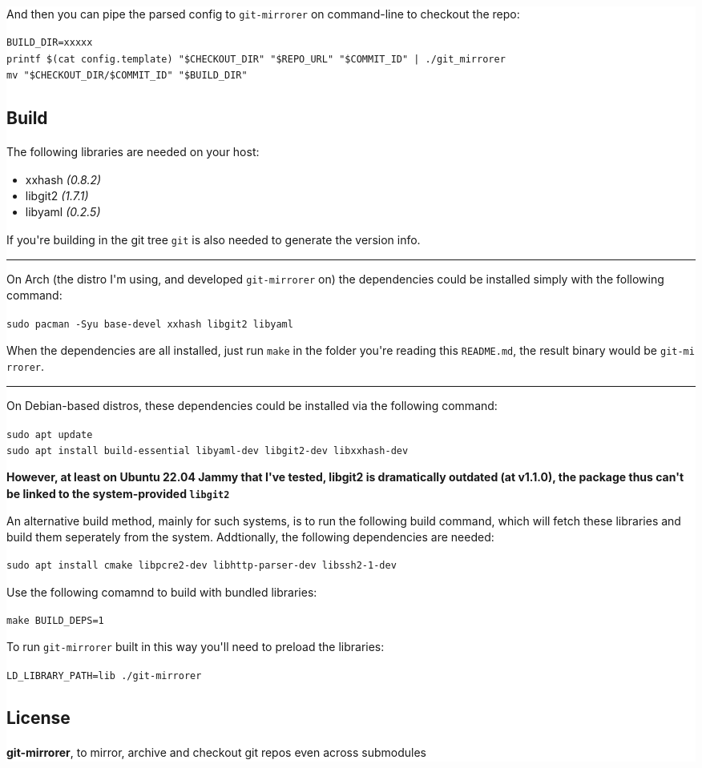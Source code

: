 And then you can pipe the parsed config to `git-mirrorer` on command-line to checkout the repo:
```
BUILD_DIR=xxxxx
printf $(cat config.template) "$CHECKOUT_DIR" "$REPO_URL" "$COMMIT_ID" | ./git_mirrorer
mv "$CHECKOUT_DIR/$COMMIT_ID" "$BUILD_DIR"
```


## Build
The following libraries are needed on your host:
 - xxhash _(0.8.2)_
 - libgit2 _(1.7.1)_
 - libyaml _(0.2.5)_

If you're building in the git tree `git` is also needed to generate the version info.

---
On Arch (the distro I'm using, and developed `git-mirrorer` on) the dependencies could be installed simply with the following command:
```
sudo pacman -Syu base-devel xxhash libgit2 libyaml
```

When the dependencies are all installed, just run `make` in the folder you're reading this `README.md`, the result binary would be `git-mirrorer`. 

---

On Debian-based distros, these dependencies could be installed via the following command:
```
sudo apt update
sudo apt install build-essential libyaml-dev libgit2-dev libxxhash-dev
```
**However, at least on Ubuntu 22.04 Jammy that I've tested, libgit2 is dramatically outdated (at v1.1.0), the package thus can't be linked to the system-provided `libgit2`**

An alternative build method, mainly for such systems, is to run the following build command, which will fetch these libraries and build them seperately from the system. Addtionally, the following dependencies are needed:
```
sudo apt install cmake libpcre2-dev libhttp-parser-dev libssh2-1-dev
```
Use the following comamnd to build with bundled libraries:

```
make BUILD_DEPS=1
```

To run `git-mirrorer` built in this way you'll need to preload the libraries:
```
LD_LIBRARY_PATH=lib ./git-mirrorer
```


## License
**git-mirrorer**, to mirror, archive and checkout git repos even across submodules
